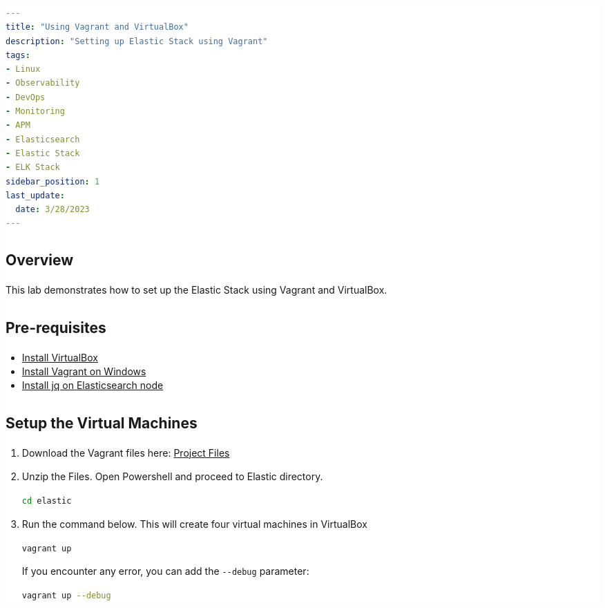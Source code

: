 ```yaml
---
title: "Using Vagrant and VirtualBox"
description: "Setting up Elastic Stack using Vagrant"
tags: 
- Linux
- Observability
- DevOps
- Monitoring 
- APM
- Elasticsearch
- Elastic Stack
- ELK Stack
sidebar_position: 1
last_update:
  date: 3/28/2023
---
```



## Overview

This lab demonstrates how to set up the Elastic Stack using Vagrant and VirtualBox.  

## Pre-requisites 

- [Install VirtualBox](/docs/001-Personal-Notes/005-Project-Pre-requisites/011-VirtualBox.md#install-virtualbox)
- [Install Vagrant on Windows](/docs/001-Personal-Notes/005-Project-Pre-requisites/011-VirtualBox.md#install-vagrant-on-windows)
- [Install jq on Elasticsearch node](https://www.scaler.com/topics/linux-jq/)

## Setup the Virtual Machines 

1. Download the Vagrant files here: [Project Files](@site/assets/elastic-stack/elastic.zip)
2. Unzip the Files. Open Powershell and proceed to Elastic directory.

    ```bash
    cd elastic 
    ```

3. Run the command below. This will create four virtual machines in VirtualBox

    ```bash
    vagrant up 
    ```

    If you encounter any error, you can add the `--debug` parameter:

    ```bash
    vagrant up --debug
    ```
